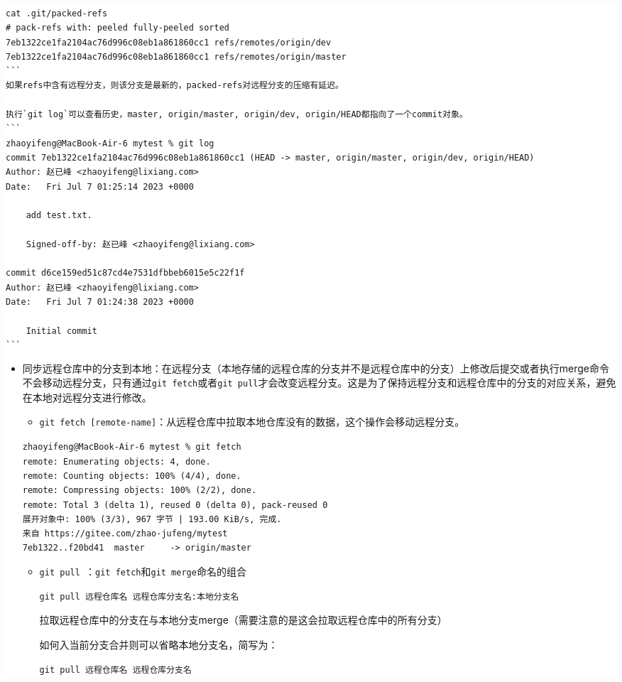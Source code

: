 	cat .git/packed-refs
	# pack-refs with: peeled fully-peeled sorted 
	7eb1322ce1fa2104ac76d996c08eb1a861860cc1 refs/remotes/origin/dev
	7eb1322ce1fa2104ac76d996c08eb1a861860cc1 refs/remotes/origin/master
	```
	如果refs中含有远程分支，则该分支是最新的，packed-refs对远程分支的压缩有延迟。

	执行`git log`可以查看历史，master, origin/master, origin/dev, origin/HEAD都指向了一个commit对象。
	```
	zhaoyifeng@MacBook-Air-6 mytest % git log
	commit 7eb1322ce1fa2104ac76d996c08eb1a861860cc1 (HEAD -> master, origin/master, origin/dev, origin/HEAD)
	Author: 赵已峰 <zhaoyifeng@lixiang.com>
	Date:   Fri Jul 7 01:25:14 2023 +0000

	    add test.txt.
    
	    Signed-off-by: 赵已峰 <zhaoyifeng@lixiang.com>

	commit d6ce159ed51c87cd4e7531dfbbeb6015e5c22f1f
	Author: 赵已峰 <zhaoyifeng@lixiang.com>
	Date:   Fri Jul 7 01:24:38 2023 +0000

	    Initial commit
	```
 
- 同步远程仓库中的分支到本地：在远程分支（本地存储的远程仓库的分支并不是远程仓库中的分支）上修改后提交或者执行merge命令不会移动远程分支，只有通过`git fetch`或者`git pull`才会改变远程分支。这是为了保持远程分支和远程仓库中的分支的对应关系，避免在本地对远程分支进行修改。 

	- `git fetch [remote-name]`：从远程仓库中拉取本地仓库没有的数据，这个操作会移动远程分支。

	```
	zhaoyifeng@MacBook-Air-6 mytest % git fetch
	remote: Enumerating objects: 4, done.
	remote: Counting objects: 100% (4/4), done.
	remote: Compressing objects: 100% (2/2), done.
	remote: Total 3 (delta 1), reused 0 (delta 0), pack-reused 0
	展开对象中: 100% (3/3), 967 字节 | 193.00 KiB/s, 完成.
	来自 https://gitee.com/zhao-jufeng/mytest
   7eb1322..f20bd41  master     -> origin/master
	```

	- `git pull `：`git fetch`和`git merge`命名的组合

		```
		git pull 远程仓库名 远程仓库分支名:本地分支名
		```

		拉取远程仓库中的分支在与本地分支merge（需要注意的是这会拉取远程仓库中的所有分支）

		如何入当前分支合并则可以省略本地分支名，简写为：
		
		```
		git pull 远程仓库名 远程仓库分支名
		```
